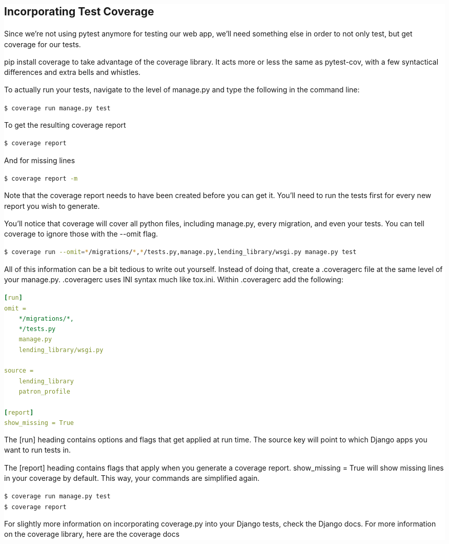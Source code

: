 ## Incorporating Test Coverage
Since we’re not using pytest anymore for testing our web app, we’ll need something else in order to not only test, but get coverage for our tests.

pip install coverage to take advantage of the coverage library. It acts more or less the same as pytest-cov, with a few syntactical differences and extra bells and whistles.

To actually run your tests, navigate to the level of manage.py and type the following in the command line:

```bash
$ coverage run manage.py test
```
To get the resulting coverage report
```bash
$ coverage report
```
And for missing lines
```bash
$ coverage report -m
```
Note that the coverage report needs to have been created before you can get it. You’ll need to run the tests first for every new report you wish to generate.

You’ll notice that coverage will cover all python files, including manage.py, every migration, and even your tests. You can tell coverage to ignore those with the --omit flag.
```bash
$ coverage run --omit=*/migrations/*,*/tests.py,manage.py,lending_library/wsgi.py manage.py test
```
All of this information can be a bit tedious to write out yourself. Instead of doing that, create a .coveragerc file at the same level of your manage.py. .coveragerc uses INI syntax much like tox.ini. Within .coveragerc add the following:
```yaml
[run]
omit = 
    */migrations/*,
    */tests.py
    manage.py
    lending_library/wsgi.py

source =
    lending_library
    patron_profile

[report]
show_missing = True
```
The [run] heading contains options and flags that get applied at run time. The source key will point to which Django apps you want to run tests in.

The [report] heading contains flags that apply when you generate a coverage report. show_missing = True will show missing lines in your coverage by default. This way, your commands are simplified again.
```bash
$ coverage run manage.py test
$ coverage report
```
For slightly more information on incorporating coverage.py into your Django tests, check the Django docs. For more information on the coverage library, here are the coverage docs

